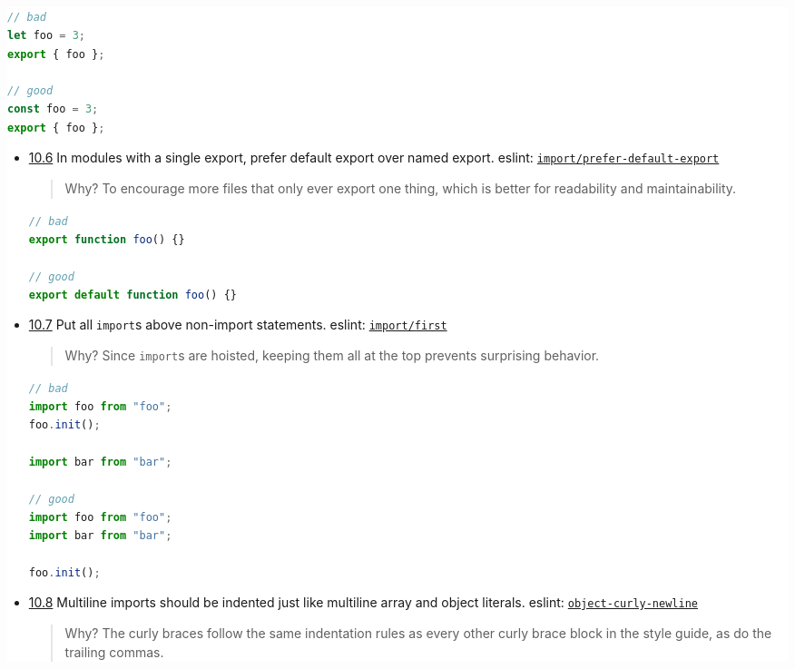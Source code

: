   ```javascript
  // bad
  let foo = 3;
  export { foo };

  // good
  const foo = 3;
  export { foo };
  ```

<a name="modules--prefer-default-export"></a>

- [10.6](#modules--prefer-default-export) In modules with a single export, prefer default export over named export.
  eslint: [`import/prefer-default-export`](https://github.com/import-js/eslint-plugin-import/blob/master/docs/rules/prefer-default-export.md)

  > Why? To encourage more files that only ever export one thing, which is better for readability and maintainability.

  ```javascript
  // bad
  export function foo() {}

  // good
  export default function foo() {}
  ```

<a name="modules--imports-first"></a>

- [10.7](#modules--imports-first) Put all `import`s above non-import statements.
  eslint: [`import/first`](https://github.com/import-js/eslint-plugin-import/blob/master/docs/rules/first.md)

  > Why? Since `import`s are hoisted, keeping them all at the top prevents surprising behavior.

  ```javascript
  // bad
  import foo from "foo";
  foo.init();

  import bar from "bar";

  // good
  import foo from "foo";
  import bar from "bar";

  foo.init();
  ```

<a name="modules--multiline-imports-over-newlines"></a>

- [10.8](#modules--multiline-imports-over-newlines) Multiline imports should be indented just like multiline array and object literals.
  eslint: [`object-curly-newline`](https://eslint.org/docs/rules/object-curly-newline)

  > Why? The curly braces follow the same indentation rules as every other curly brace block in the style guide, as do the trailing commas.
